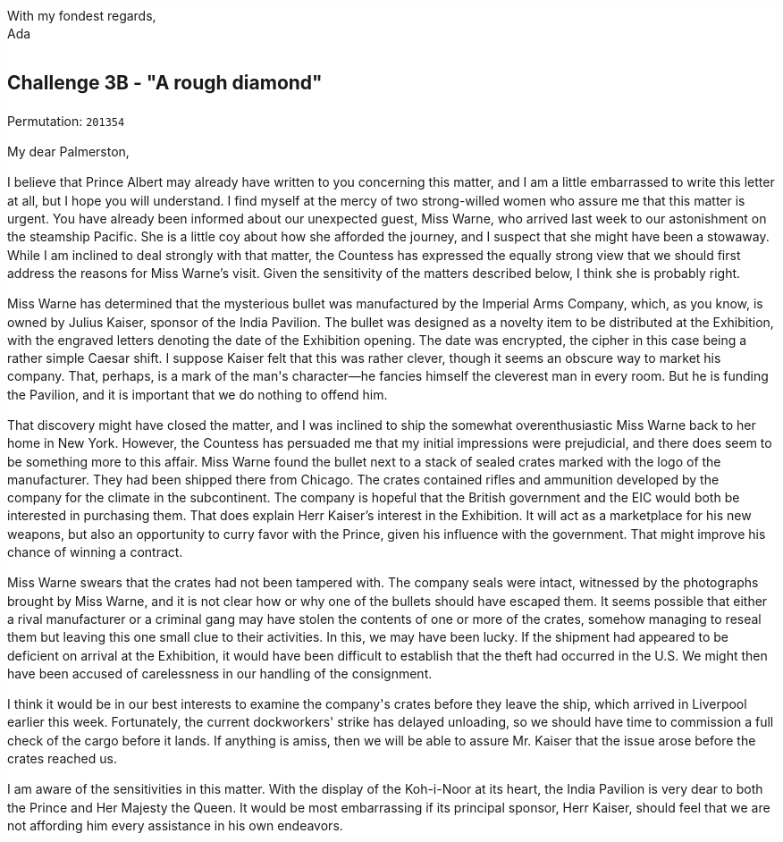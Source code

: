With my fondest regards,  
Ada

## Challenge 3B - "A rough diamond"
Permutation: `201354`

My dear Palmerston,

I believe that Prince Albert may already have written to you concerning this matter, and I am a little embarrassed to write this letter at all, but I hope you will understand. I find myself at the mercy of two strong-willed women who assure me that this matter is urgent. You have already been informed about our unexpected guest, Miss Warne, who arrived last week to our astonishment on the steamship Pacific. She is a little coy about how she afforded the journey, and I suspect that she might have been a stowaway. While I am inclined to deal strongly with that matter, the Countess has expressed the equally strong view that we should first address the reasons for Miss Warne’s visit. Given the sensitivity of the matters described below, I think she is probably right.

Miss Warne has determined that the mysterious bullet was manufactured by the Imperial Arms Company, which, as you know, is owned by Julius Kaiser, sponsor of the India Pavilion. The bullet was designed as a novelty item to be distributed at the Exhibition, with the engraved letters denoting the date of the Exhibition opening. The date was encrypted, the cipher in this case being a rather simple Caesar shift. I suppose Kaiser felt that this was rather clever, though it seems an obscure way to market his company. That, perhaps, is a mark of the man's character—he fancies himself the cleverest man in every room. But he is funding the Pavilion, and it is important that we do nothing to offend him.

That discovery might have closed the matter, and I was inclined to ship the somewhat overenthusiastic Miss Warne back to her home in New York. However, the Countess has persuaded me that my initial impressions were prejudicial, and there does seem to be something more to this affair. Miss Warne found the bullet next to a stack of sealed crates marked with the logo of the manufacturer. They had been shipped there from Chicago. The crates contained rifles and ammunition developed by the company for the climate in the subcontinent. The company is hopeful that the British government and the EIC would both be interested in purchasing them. That does explain Herr Kaiser’s interest in the Exhibition. It will act as a marketplace for his new weapons, but also an opportunity to curry favor with the Prince, given his influence with the government. That might improve his chance of winning a contract.

Miss Warne swears that the crates had not been tampered with. The company seals were intact, witnessed by the photographs brought by Miss Warne, and it is not clear how or why one of the bullets should have escaped them. It seems possible that either a rival manufacturer or a criminal gang may have stolen the contents of one or more of the crates, somehow managing to reseal them but leaving this one small clue to their activities. In this, we may have been lucky. If the shipment had appeared to be deficient on arrival at the Exhibition, it would have been difficult to establish that the theft had occurred in the U.S. We might then have been accused of carelessness in our handling of the consignment.

I think it would be in our best interests to examine the company's crates before they leave the ship, which arrived in Liverpool earlier this week. Fortunately, the current dockworkers' strike has delayed unloading, so we should have time to commission a full check of the cargo before it lands. If anything is amiss, then we will be able to assure Mr. Kaiser that the issue arose before the crates reached us.

I am aware of the sensitivities in this matter. With the display of the Koh-i-Noor at its heart, the India Pavilion is very dear to both the Prince and Her Majesty the Queen. It would be most embarrassing if its principal sponsor, Herr Kaiser, should feel that we are not affording him every assistance in his own endeavors.
